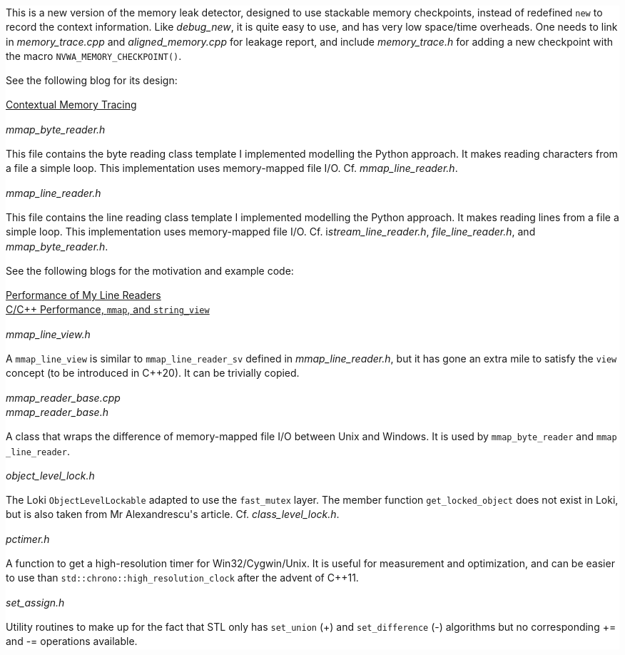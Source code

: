 This is a new version of the memory leak detector, designed to use
stackable memory checkpoints, instead of redefined `new` to record the
context information.  Like *debug\_new*, it is quite easy to use, and
has very low space/time overheads.  One needs to link in
*memory\_trace.cpp* and *aligned\_memory.cpp* for leakage report, and
include *memory\_trace.h* for adding a new checkpoint with the macro
`NVWA_MEMORY_CHECKPOINT()`.

See the following blog for its design:

[Contextual Memory Tracing][lnk_memory_trace]

*mmap\_byte\_reader.h*

This file contains the byte reading class template I implemented
modelling the Python approach.  It makes reading characters from a
file a simple loop.  This implementation uses memory-mapped file I/O.
Cf. *mmap\_line\_reader.h*.

*mmap\_line\_reader.h*

This file contains the line reading class template I implemented
modelling the Python approach.  It makes reading lines from a file a
simple loop.  This implementation uses memory-mapped file I/O.  Cf.
i*stream\_line\_reader.h*, *file\_line\_reader.h*, and
*mmap\_byte\_reader.h*.

See the following blogs for the motivation and example code:

[Performance of My Line Readers][lnk_line_readers]  
[C/C++ Performance, `mmap`, and `string_view`][lnk_memory_trace]

*mmap\_line\_view.h*

A `mmap_line_view` is similar to `mmap_line_reader_sv` defined in
*mmap\_line\_reader.h*, but it has gone an extra mile to satisfy the
`view` concept (to be introduced in C++20).  It can be trivially copied.

*mmap\_reader\_base.cpp*  
*mmap\_reader\_base.h*

A class that wraps the difference of memory-mapped file I/O between Unix
and Windows.  It is used by `mmap_byte_reader` and `mmap_line_reader`.

*object\_level\_lock.h*

The Loki `ObjectLevelLockable` adapted to use the `fast_mutex` layer.
The member function `get_locked_object` does not exist in Loki, but is
also taken from Mr Alexandrescu's article.  Cf. *class\_level\_lock.h*.

*pctimer.h*

A function to get a high-resolution timer for Win32/Cygwin/Unix.  It is
useful for measurement and optimization, and can be easier to use than
`std::chrono::high_resolution_clock` after the advent of C++11.

*set\_assign.h*

Utility routines to make up for the fact that STL only has `set_union`
(+) and `set_difference` (-) algorithms but no corresponding += and -=
operations available.


[lnk_leakage]:         http://wyw.dcweb.cn/leakage.htm
[lnk_static_mem_pool]: http://wyw.dcweb.cn/static_mem_pool.htm
[lnk_functional_note]: https://yongweiwu.wordpress.com/2014/12/07/study-notes-functional-programming-with-cplusplus/
[lnk_y_combinator]:    https://yongweiwu.wordpress.com/2014/12/14/y-combinator-and-cplusplus/
[lnk_type_deduction]:  https://yongweiwu.wordpress.com/2014/12/29/type-deduction-and-my-reference-mistakes/
[lnk_generic_lambdas]: https://yongweiwu.wordpress.com/2015/01/03/generic-lambdas-and-the-compose-function/
[lnk_coroutines]:      https://yongweiwu.wordpress.com/2016/08/16/python-yield-and-cplusplus-coroutines/
[lnk_line_readers]:    https://yongweiwu.wordpress.com/2016/11/12/performance-of-my-line-readers/
[lnk_memory_trace]:    https://yongweiwu.wordpress.com/2017/09/14/c-cxx-performance-mmap-and-string_view/
[lnk_memory_trace]:    https://yongweiwu.wordpress.com/2022/01/26/contextual-memory-tracing/